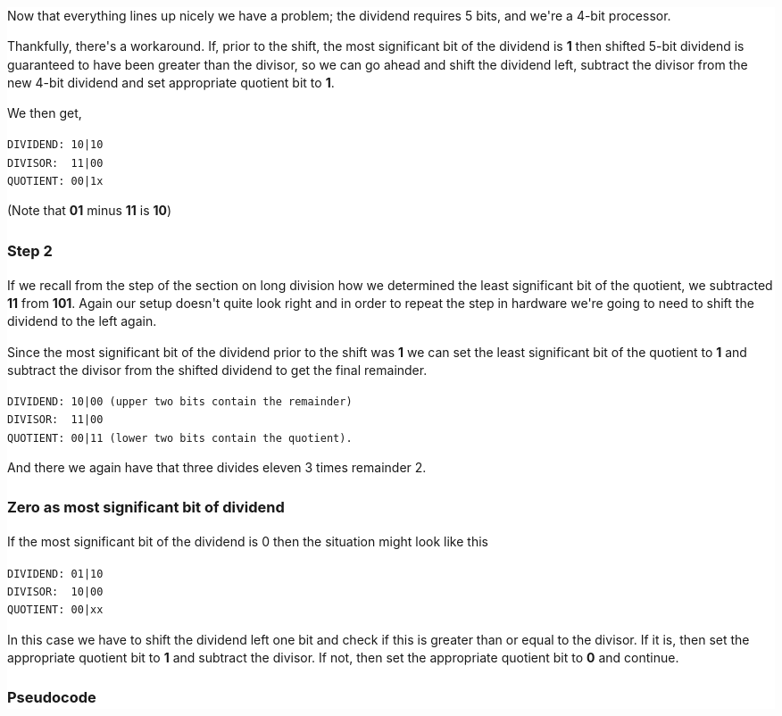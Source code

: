 Now that everything lines up nicely we have a problem; the dividend requires 5 bits, and we're a 4-bit processor.

Thankfully, there's a workaround. If, prior to the shift, the most significant bit of the dividend is **1** then shifted
5-bit dividend is guaranteed to have been greater than the divisor, so we can go ahead and shift the dividend left, 
subtract the divisor from the new 4-bit dividend and set appropriate quotient bit to **1**.

We then get,

```text
DIVIDEND: 10|10
DIVISOR:  11|00
QUOTIENT: 00|1x
```

(Note that **01** minus **11** is **10**)

### Step 2

If we recall from the step of the section on long division how we determined the least significant bit of the quotient,
we subtracted **11** from **101**. Again our setup doesn't quite look right and in order to repeat the step in hardware
we're going to need to shift the dividend to the left again.

Since the most significant bit of the dividend prior to the shift was **1** we can set the least significant bit
of the quotient to **1** and subtract the divisor from the shifted dividend to get the final remainder.

```text
DIVIDEND: 10|00 (upper two bits contain the remainder)
DIVISOR:  11|00
QUOTIENT: 00|11 (lower two bits contain the quotient).
```

And there we again have that three divides eleven 3 times remainder 2.

### Zero as most significant bit of dividend

If the most significant bit of the dividend is 0 then the situation might look like this

```text
DIVIDEND: 01|10
DIVISOR:  10|00
QUOTIENT: 00|xx
```

In this case we have to shift the dividend left one bit and check if this is greater than or equal to the divisor. If it
is, then set the appropriate quotient bit to **1** and subtract the divisor. If not, then set the appropriate quotient bit
to **0** and continue.

### Pseudocode
